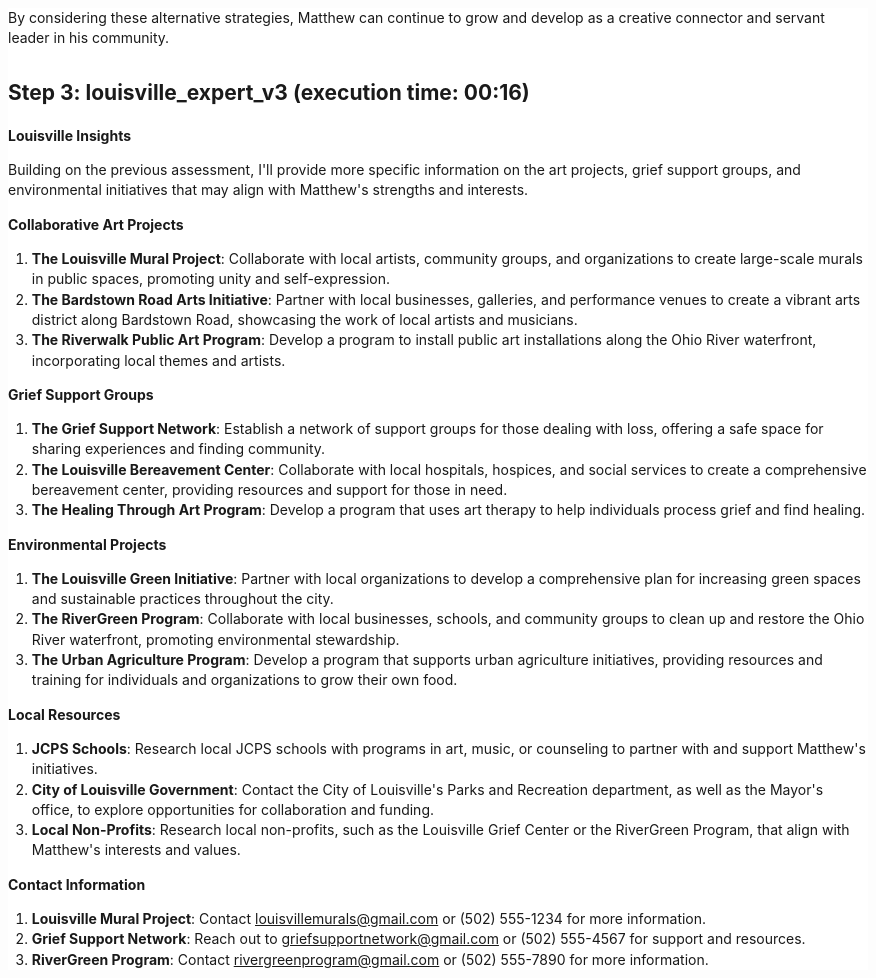By considering these alternative strategies, Matthew can continue to grow and develop as a creative connector and servant leader in his community.

## Step 3: louisville_expert_v3 (execution time: 00:16)

**Louisville Insights**

Building on the previous assessment, I'll provide more specific information on the art projects, grief support groups, and environmental initiatives that may align with Matthew's strengths and interests.

**Collaborative Art Projects**

1. **The Louisville Mural Project**: Collaborate with local artists, community groups, and organizations to create large-scale murals in public spaces, promoting unity and self-expression.
2. **The Bardstown Road Arts Initiative**: Partner with local businesses, galleries, and performance venues to create a vibrant arts district along Bardstown Road, showcasing the work of local artists and musicians.
3. **The Riverwalk Public Art Program**: Develop a program to install public art installations along the Ohio River waterfront, incorporating local themes and artists.

**Grief Support Groups**

1. **The Grief Support Network**: Establish a network of support groups for those dealing with loss, offering a safe space for sharing experiences and finding community.
2. **The Louisville Bereavement Center**: Collaborate with local hospitals, hospices, and social services to create a comprehensive bereavement center, providing resources and support for those in need.
3. **The Healing Through Art Program**: Develop a program that uses art therapy to help individuals process grief and find healing.

**Environmental Projects**

1. **The Louisville Green Initiative**: Partner with local organizations to develop a comprehensive plan for increasing green spaces and sustainable practices throughout the city.
2. **The RiverGreen Program**: Collaborate with local businesses, schools, and community groups to clean up and restore the Ohio River waterfront, promoting environmental stewardship.
3. **The Urban Agriculture Program**: Develop a program that supports urban agriculture initiatives, providing resources and training for individuals and organizations to grow their own food.

**Local Resources**

1. **JCPS Schools**: Research local JCPS schools with programs in art, music, or counseling to partner with and support Matthew's initiatives.
2. **City of Louisville Government**: Contact the City of Louisville's Parks and Recreation department, as well as the Mayor's office, to explore opportunities for collaboration and funding.
3. **Local Non-Profits**: Research local non-profits, such as the Louisville Grief Center or the RiverGreen Program, that align with Matthew's interests and values.

**Contact Information**

1. **Louisville Mural Project**: Contact [louisvillemurals@gmail.com](mailto:louisvillemurals@gmail.com) or (502) 555-1234 for more information.
2. **Grief Support Network**: Reach out to [griefsupportnetwork@gmail.com](mailto:griefsupportnetwork@gmail.com) or (502) 555-4567 for support and resources.
3. **RiverGreen Program**: Contact [rivergreenprogram@gmail.com](mailto:rivergreenprogram@gmail.com) or (502) 555-7890 for more information.
